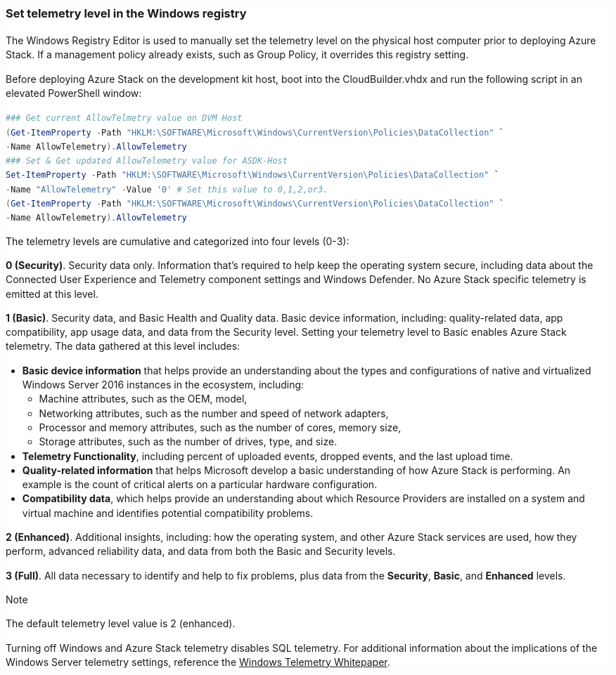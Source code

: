 ### Set telemetry level in the Windows registry
The Windows Registry Editor is used to manually set the telemetry level on the physical host computer prior to deploying Azure Stack. If a management policy already exists, such as Group Policy, it overrides this registry setting.

Before deploying Azure Stack on the development kit host, boot into the CloudBuilder.vhdx and run the following script in an elevated PowerShell window:

```powershell
### Get current AllowTelmetry value on DVM Host
(Get-ItemProperty -Path "HKLM:\SOFTWARE\Microsoft\Windows\CurrentVersion\Policies\DataCollection" `
-Name AllowTelemetry).AllowTelemetry
### Set & Get updated AllowTelemetry value for ASDK-Host
Set-ItemProperty -Path "HKLM:\SOFTWARE\Microsoft\Windows\CurrentVersion\Policies\DataCollection" `
-Name "AllowTelemetry" -Value '0' # Set this value to 0,1,2,or3.  
(Get-ItemProperty -Path "HKLM:\SOFTWARE\Microsoft\Windows\CurrentVersion\Policies\DataCollection" `
-Name AllowTelemetry).AllowTelemetry
```

The telemetry levels are cumulative and categorized into four levels (0-3):

**0 (Security)**. Security data only. Information that’s required to help keep the operating system secure, including data about the Connected User Experience and Telemetry component settings and Windows Defender. No Azure Stack specific telemetry is emitted at this level.

**1 (Basic)**. Security data, and Basic Health and Quality data. Basic device information, including: quality-related data, app compatibility, app usage data, and data from the Security level. Setting your telemetry level to Basic enables Azure Stack telemetry. The data gathered at this level includes:

- **Basic device information** that helps provide an understanding about the types and configurations of native and virtualized Windows Server 2016 instances in the ecosystem, including:
  - Machine attributes, such as the OEM, model,
  - Networking attributes, such as the number and speed of network adapters,
  - Processor and memory attributes, such as the number of cores, memory size,
  - Storage attributes, such as the number of drives, type, and size.
- **Telemetry Functionality**, including percent of uploaded events, dropped events, and the last upload time.
- **Quality-related information** that helps Microsoft develop a basic understanding of how Azure Stack is performing. An example is the count of critical alerts on a particular hardware configuration.
- **Compatibility data**, which helps provide an understanding about which Resource Providers are installed on a system and virtual machine and identifies potential compatibility problems.

**2 (Enhanced)**. Additional insights, including: how the operating system, and other Azure Stack services are used, how they perform, advanced reliability data, and data from both the Basic and Security levels.

**3 (Full)**. All data necessary to identify and help to fix problems, plus data from the **Security**, **Basic**, and **Enhanced** levels.

> [!NOTE]
> The default telemetry level value is 2 (enhanced).

Turning off Windows and Azure Stack telemetry disables SQL telemetry. For additional information about the implications of the Windows Server telemetry settings, reference the [Windows Telemetry Whitepaper](https://aka.ms/winservtelemetry).
